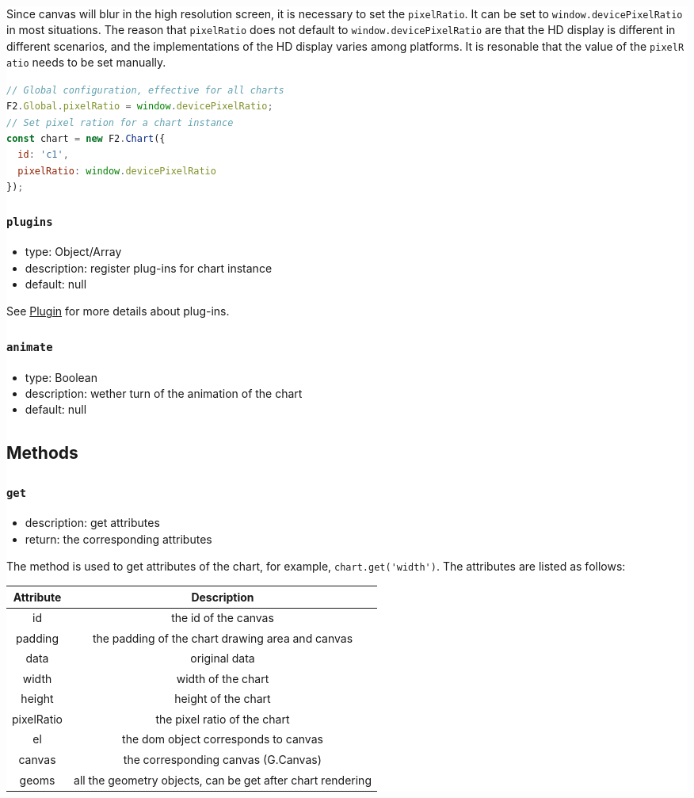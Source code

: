 Since canvas will blur in the high resolution screen, it is necessary to set the `pixelRatio`. It can be set to `window.devicePixelRatio` in most situations. The reason that `pixelRatio` does not default to `window.devicePixelRatio` are that the HD display is different in different scenarios, and  the implementations of the HD display varies among platforms. It is resonable that the value of the `pixelRatio` needs to be set manually.

```js
// Global configuration, effective for all charts
F2.Global.pixelRatio = window.devicePixelRatio;
// Set pixel ration for a chart instance
const chart = new F2.Chart({
  id: 'c1',
  pixelRatio: window.devicePixelRatio
});
```

### `plugins`

- type: Object/Array
- description: register plug-ins for chart instance
- default: null

See [Plugin](./plugin.html) for more details about plug-ins.

### `animate`

- type: Boolean
- description: wether turn of the animation of the chart
- default: null

## Methods

### `get`

* description: get attributes
* return: the corresponding attributes

The method is used to get attributes of the chart, for example, `chart.get('width')`. The attributes are listed as follows:

| Attribute  |                        Description                         |
| :--------: | :--------------------------------------------------------: |
|     id     |                    the id of the canvas                    |
|  padding   |      the padding of the chart drawing area and canvas      |
|    data    |                       original data                        |
|   width    |                     width of the chart                     |
|   height   |                    height of the chart                     |
| pixelRatio |                the pixel ratio of the chart                |
|     el     |            the dom object corresponds to canvas            |
|   canvas   |            the corresponding canvas (G.Canvas)             |
|   geoms    | all the geometry objects, can be get after chart rendering |
